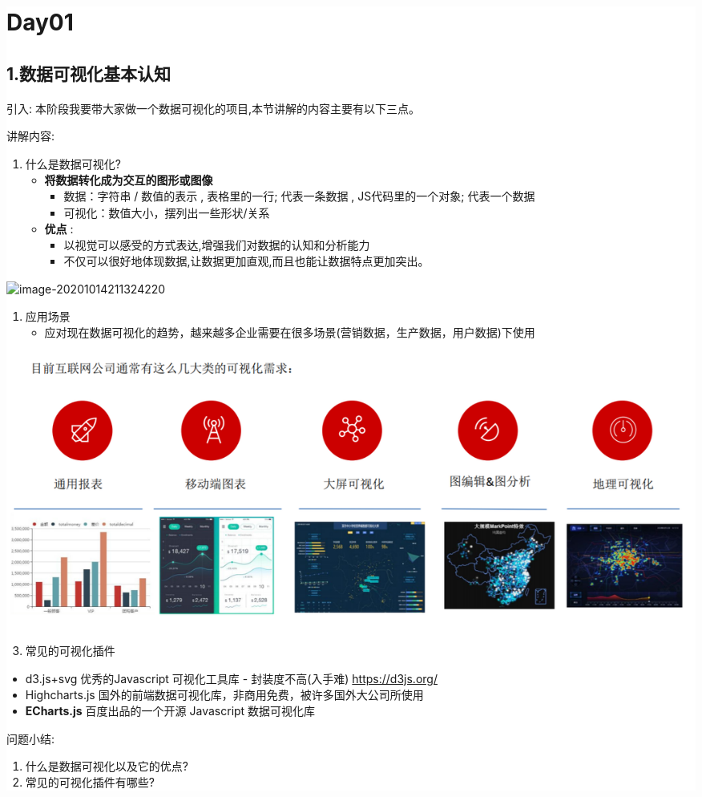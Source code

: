 # Day01

## 1.数据可视化基本认知

引入:  本阶段我要带大家做一个数据可视化的项目,本节讲解的内容主要有以下三点。

讲解内容:

1. 什么是数据可视化?
   - **将数据转化成为交互的图形或图像**
     - 数据：字符串 / 数值的表示 , 表格里的一行;  代表一条数据 , JS代码里的一个对象; 代表一个数据
     - 可视化：数值大小，摆列出一些形状/关系
   - **优点** :
     - 以视觉可以感受的方式表达,增强我们对数据的认知和分析能力
     - 不仅可以很好地体现数据,让数据更加直观,而且也能让数据特点更加突出。

![image-20201014211324220](C:\Users\Administrator\Desktop\87期\数据可视化\Day01\笔记\images\数据对比图表.png)

1. 应用场景
   -	应对现在数据可视化的趋势，越来越多企业需要在很多场景(营销数据，生产数据，用户数据)下使用

![image-20201014211324220](images/image-20201014211324220.png)

3. 常见的可视化插件

- d3.js+svg 	     优秀的Javascript 可视化工具库 - 封装度不高(入手难) https://d3js.org/ 
- Highcharts.js      国外的前端数据可视化库，非商用免费，被许多国外大公司所使用
- **ECharts.js**           百度出品的一个开源 Javascript 数据可视化库 

问题小结:

1. 什么是数据可视化以及它的优点?
2. 常见的可视化插件有哪些?


